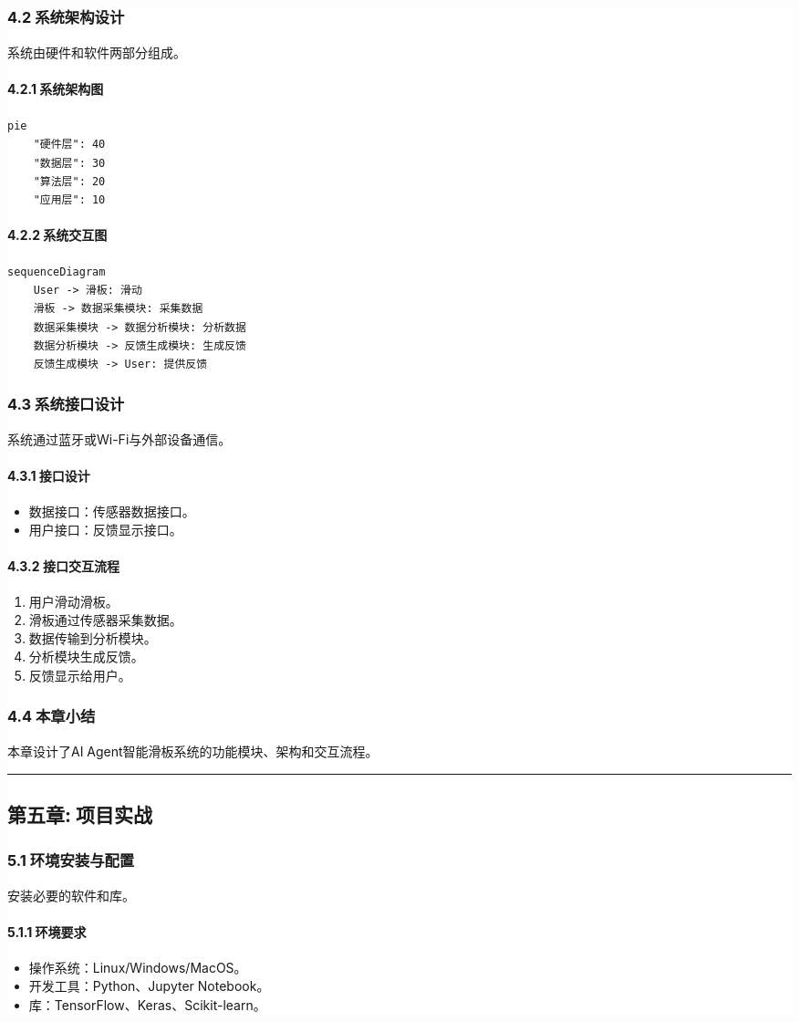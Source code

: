 ### 4.2 系统架构设计
系统由硬件和软件两部分组成。

#### 4.2.1 系统架构图
```mermaid
pie
    "硬件层": 40
    "数据层": 30
    "算法层": 20
    "应用层": 10
```

#### 4.2.2 系统交互图
```mermaid
sequenceDiagram
    User -> 滑板: 滑动
    滑板 -> 数据采集模块: 采集数据
    数据采集模块 -> 数据分析模块: 分析数据
    数据分析模块 -> 反馈生成模块: 生成反馈
    反馈生成模块 -> User: 提供反馈
```

### 4.3 系统接口设计
系统通过蓝牙或Wi-Fi与外部设备通信。

#### 4.3.1 接口设计
- 数据接口：传感器数据接口。
- 用户接口：反馈显示接口。

#### 4.3.2 接口交互流程
1. 用户滑动滑板。
2. 滑板通过传感器采集数据。
3. 数据传输到分析模块。
4. 分析模块生成反馈。
5. 反馈显示给用户。

### 4.4 本章小结
本章设计了AI Agent智能滑板系统的功能模块、架构和交互流程。

---

## 第五章: 项目实战

### 5.1 环境安装与配置
安装必要的软件和库。

#### 5.1.1 环境要求
- 操作系统：Linux/Windows/MacOS。
- 开发工具：Python、Jupyter Notebook。
- 库：TensorFlow、Keras、Scikit-learn。
